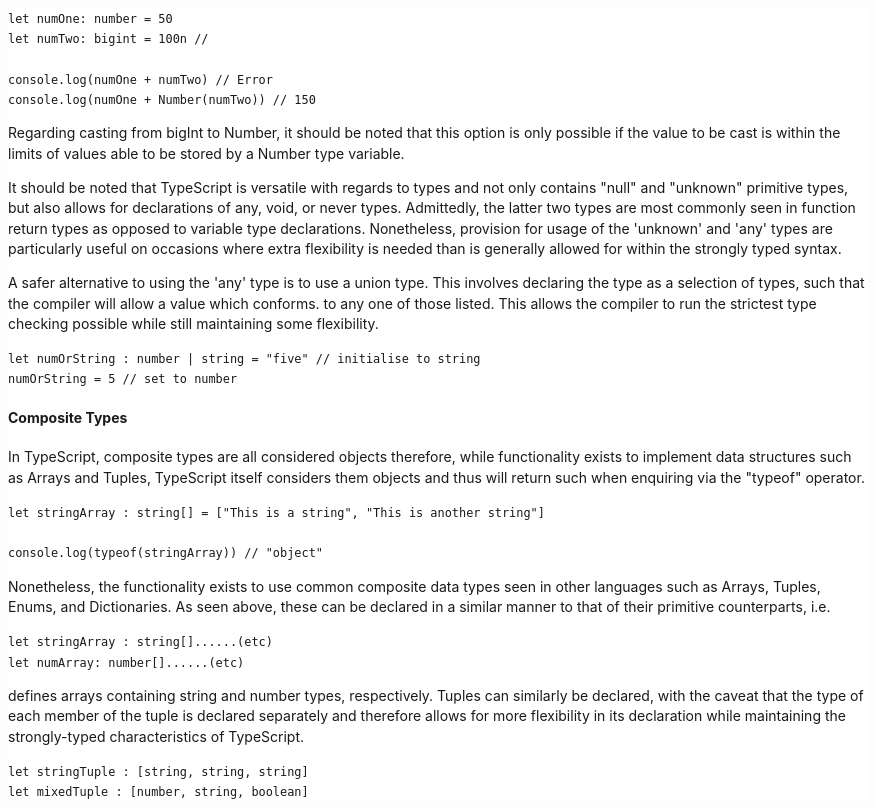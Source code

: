 ```
let numOne: number = 50
let numTwo: bigint = 100n //

console.log(numOne + numTwo) // Error
console.log(numOne + Number(numTwo)) // 150
```

Regarding casting from bigInt to Number, it should be noted that this option is only possible if the value to be cast is within the limits of values able to be stored by a Number type variable.

It should be noted that TypeScript is versatile with regards to types and not only contains "null" and "unknown" primitive types, but also allows for declarations of any, void, or never types. Admittedly, the latter two types are most commonly seen in function return types as opposed to variable type declarations. Nonetheless, provision for usage of the 'unknown' and 'any' types are particularly useful on occasions where extra flexibility is needed than is generally allowed for within the strongly typed syntax.

A safer alternative to using the 'any' type is to use a union type. This involves declaring the type as a selection of types, such that the compiler will allow a value which conforms. to any one of those listed. This allows the compiler to run the strictest type checking possible while still maintaining some flexibility.

```
let numOrString : number | string = "five" // initialise to string
numOrString = 5 // set to number
```

#### Composite Types

In TypeScript, composite types are all considered objects therefore, while functionality exists to implement data structures such as Arrays and Tuples, TypeScript itself considers them objects and thus will return such when enquiring via the "typeof" operator.

```
let stringArray : string[] = ["This is a string", "This is another string"]

console.log(typeof(stringArray)) // "object"
```

Nonetheless, the functionality exists to use common composite data types seen in other languages such as Arrays, Tuples, Enums, and Dictionaries. As seen above, these can be declared in a similar manner to that of their primitive counterparts, i.e. 

```
let stringArray : string[]......(etc)
let numArray: number[]......(etc)
```

defines arrays containing string and number types, respectively. Tuples can similarly be declared, with the caveat that the type of each member of the tuple is declared separately and therefore allows for more flexibility in its declaration while maintaining the strongly-typed characteristics of TypeScript.

```
let stringTuple : [string, string, string]
let mixedTuple : [number, string, boolean]
```
